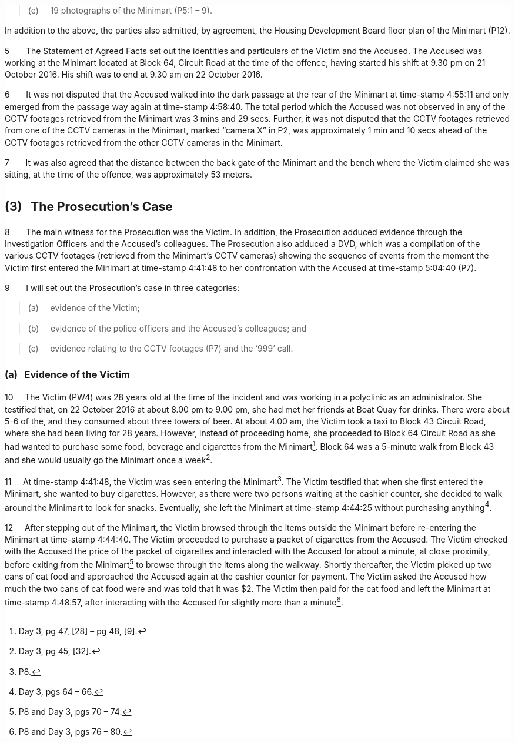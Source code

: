 > (e)     19 photographs of the Minimart (P5:1 – 9).

In addition to the above, the parties also admitted, by agreement, the Housing Development Board floor plan of the Minimart (P12).

5       The Statement of Agreed Facts set out the identities and particulars of the Victim and the Accused. The Accused was working at the Minimart located at Block 64, Circuit Road at the time of the offence, having started his shift at 9.30 pm on 21 October 2016. His shift was to end at 9.30 am on 22 October 2016.

6       It was not disputed that the Accused walked into the dark passage at the rear of the Minimart at time-stamp 4:55:11 and only emerged from the passage way again at time-stamp 4:58:40. The total period which the Accused was not observed in any of the CCTV footages retrieved from the Minimart was 3 mins and 29 secs. Further, it was not disputed that the CCTV footages retrieved from one of the CCTV cameras in the Minimart, marked “camera X” in P2, was approximately 1 min and 10 secs ahead of the CCTV footages retrieved from the other CCTV cameras in the Minimart.

7       It was also agreed that the distance between the back gate of the Minimart and the bench where the Victim claimed she was sitting, at the time of the offence, was approximately 53 meters.

## (3)   The Prosecution’s Case

8       The main witness for the Prosecution was the Victim. In addition, the Prosecution adduced evidence through the Investigation Officers and the Accused’s colleagues. The Prosecution also adduced a DVD, which was a compilation of the various CCTV footages (retrieved from the Minimart’s CCTV cameras) showing the sequence of events from the moment the Victim first entered the Minimart at time-stamp 4:41:48 to her confrontation with the Accused at time-stamp 5:04:40 (P7).

9       I will set out the Prosecution’s case in three categories:

> (a)     evidence of the Victim;

> (b)     evidence of the police officers and the Accused’s colleagues; and

> (c)     evidence relating to the CCTV footages (P7) and the ‘999’ call.

### (a)   Evidence of the Victim

10     The Victim (PW4) was 28 years old at the time of the incident and was working in a polyclinic as an administrator. She testified that, on 22 October 2016 at about 8.00 pm to 9.00 pm, she had met her friends at Boat Quay for drinks. There were about 5-6 of the, and they consumed about three towers of beer. At about 4.00 am, the Victim took a taxi to Block 43 Circuit Road, where she had been living for 28 years. However, instead of proceeding home, she proceeded to Block 64 Circuit Road as she had wanted to purchase some food, beverage and cigarettes from the Minimart[^1]. Block 64 was a 5-minute walk from Block 43 and she would usually go the Minimart once a week[^2].

11     At time-stamp 4:41:48, the Victim was seen entering the Minimart[^3]. The Victim testified that when she first entered the Minimart, she wanted to buy cigarettes. However, as there were two persons waiting at the cashier counter, she decided to walk around the Minimart to look for snacks. Eventually, she left the Minimart at time-stamp 4:44:25 without purchasing anything[^4].

12     After stepping out of the Minimart, the Victim browsed through the items outside the Minimart before re-entering the Minimart at time-stamp 4:44:40. The Victim proceeded to purchase a packet of cigarettes from the Accused. The Victim checked with the Accused the price of the packet of cigarettes and interacted with the Accused for about a minute, at close proximity, before exiting from the Minimart[^5] to browse through the items along the walkway. Shortly thereafter, the Victim picked up two cans of cat food and approached the Accused again at the cashier counter for payment. The Victim asked the Accused how much the two cans of cat food were and was told that it was $2. The Victim then paid for the cat food and left the Minimart at time-stamp 4:48:57, after interacting with the Accused for slightly more than a minute[^6].


[^1]: Day 3, pg 47, \[28\] – pg 48, \[9\].
[^2]: Day 3, pg 45, \[32\].
[^3]: P8.
[^4]: Day 3, pgs 64 – 66.
[^5]: P8 and Day 3, pgs 70 – 74.
[^6]: P8 and Day 3, pgs 76 – 80.
[^7]: Day 3, pgs 82 – 83.
[^8]: Day 3, pg 96, \[1\] – \[22\].
[^9]: Day 3, pg 51, \[32\] and P5:15 marked “X”.
[^10]: Day 3, pg 48, \[16\].
[^11]: Day 3, pg 48, \[22\].
[^12]: Day 3, pg 98, \[19\] – \[22\].
[^13]: Day 3, pg 101, \[18\] – \[23\].
[^14]: Day 3, pg 103, \[12\].
[^15]: Day 3, pg 110, \[3\] – \[4\].
[^16]: Day 3, pg 97, \[2\] – \[9\].
[^17]: Day 3, pg 101, \[20\] and Day 4, pg 69, \[10\].
[^18]: Day 1, pg 10, \[23\] and pg 17, \[27\].
[^19]: Day 1, pg 12, \[21\].
[^20]: Day 1, pg 10.
[^21]: Day 1, pg 13, \[13\] – \[24\].
[^22]: Day 1, pg 17, \[21\].
[^23]: Day 1, pg 18, \[7\].
[^24]: Day 1, pg 20, \[4\].
[^25]: Day 1, pg 18, \[24\].
[^26]: Day 1, pg 19, \[22\].
[^27]: Day 1, pg 79.
[^28]: Day 2, pg 13, \[23\].
[^29]: Day 5, pg 75, \[15\] – \[22\].
[^30]: Day 5, pg 78, \[3\] – \[12\].
[^31]: Day 4, pg 4.
[^32]: Day 3, pg 9, \[11\] – \[22\].
[^33]: Day 3, pg 9, \[28\] – \[32\].
[^34]: Day 3, pg 10, \[7\].
[^35]: Day 3, pg 13. The room was labelled “store room” in P2.
[^36]: Day 3, pgs 13 – 14.
[^37]: Day 3, pg 15.
[^38]: Day 3, pg 4, \[22\].
[^39]: Day 3, pg 5, \[5\].
[^40]: Day 3, pg 5, \[26\].
[^41]: Day 3, pg 8, \[2\] – \[8\].
[^42]: Day 5, pg 10, \[23\] – \[30\]. The room was labelled “staff’s sleeping room” in P2.
[^43]: Day 5, pg 10.
[^44]: P5:9, marked with an “X” in black ink on the lower bunk of the double-decker bed.
[^45]: Day 5, pg 16.
[^46]: Day 5, pg 15, \[27\].
[^47]: Day 5, pg 14, \[17\].
[^48]: Day 5, pg 17, \[1\].
[^49]: File 7, P7.
[^50]: File 24, P7.
[^51]: File 28, P7.
[^52]: File 32, P7.
[^53]: File 33, P7.
[^54]: Files 35 and 36, P7.
[^55]: File 37, P7.
[^56]: File 38, P7.
[^57]: File 41, P7.
[^58]: File 38, P7.
[^59]: The Accused got to the cashier counter at time-stamp 4:53:51 – file 41, P7.
[^60]: File 42, P7.
[^61]: File 43, P7.
[^62]: File 44, P7.
[^63]: File 45, P7.
[^64]: P6, disc 3, file 20161022042736.
[^65]: Day 6, pg 14, \[28\] – \[32\].
[^66]: Day 6, pg 24, \[20\] – \[32\].
[^67]: Day 6, pg 25, \[14\] – \[17\].
[^68]: Day 6, pg 25, \[12\].
[^69]: Day 6, pg 29, \[26\].
[^70]: Day 6, pgs 30 – 31.
[^71]: Day 6, pgs 32 – 33.
[^72]: Day 6, pg 35, \[4\] – \[6\].
[^73]: P6, disc 3, file 20161022040442.
[^74]: Day 6, pg 10, \[5\].
[^75]: P13, \[5\].
[^76]: P14, answer to question 3.
[^77]: \[24(a)\], Prosecution’s Closing Submissions.
[^78]: \[24(b)\], Prosecution’s Closing Submissions.
[^79]: \[38(a)\], Prosecution’s Closing Submissions.
[^80]: \[18\] and \[21\], Defence’s Closing Submissions.
[^81]: Pgs 31 – 35, Defence’s Closing Submissions.
[^82]: Pgs 7 – 19, Defence’s Closing Submissions.
[^83]: _PP v Mohammed Liton Mohammed Syeed Mallik_ \[2008\]1 SLR(R) 621.
[^84]: <span class="citation">\[1999\] 2 SLR(R) 1074</span> at \[18\].
[^85]: Day 3, pg 59, \[10\] – \[14\].
[^86]: Day 1, pg 10. \[23\] – pg 11, \[3\].
[^87]: File 45, P7.
[^88]: Day 4, pgs 21- 24 and pgs 81 – 82.
[^89]: Day 4, pg 82, \[21\] – \[22\].
[^90]: Day 1, pg 12, \[15\].
[^91]: Day 3, pg 51.
[^92]: Per Yong Pung How CJ in _Tan Pin Seng v PP_ <span class="citation">\[1997\] 3 SLR(R) 494</span> at \[27\].
[^93]: Day 3, pg 57, \[13\] – \[31\].
[^94]: Day 3, pg 51, \[32\].
[^95]: _Cross & Tapper on Evidence_ (14th Ed, 1990) at 319.
[^96]: See also _Arts Niche Cyber Distribution Pte Ltd v PP_ \[1999\] 4 SLR 125 at \[47\].
[^97]: Day 3, pg 55, \[6\] and \[22\].
[^98]: Day 4, pg 69, \[4\].
[^99]: Day 3, pg 53, \[2\] and day 4, pg 70, \[3\].
[^100]: File 45, P7 at time-stamp 5:04:43.
[^101]: Day 4, pg 65.
[^102]: Day 7, pg 5, \[18\] – \[24\].
[^103]: Day 7, pgs 4 – 5.
[^104]: File 45, P7.
[^105]: File 24, P7.
[^106]: P13 and P14.
[^107]: Day 8, pg 108.
[^108]: _Supra_, at \[45(b)\].
[^109]: _Supra_, at \[49\].